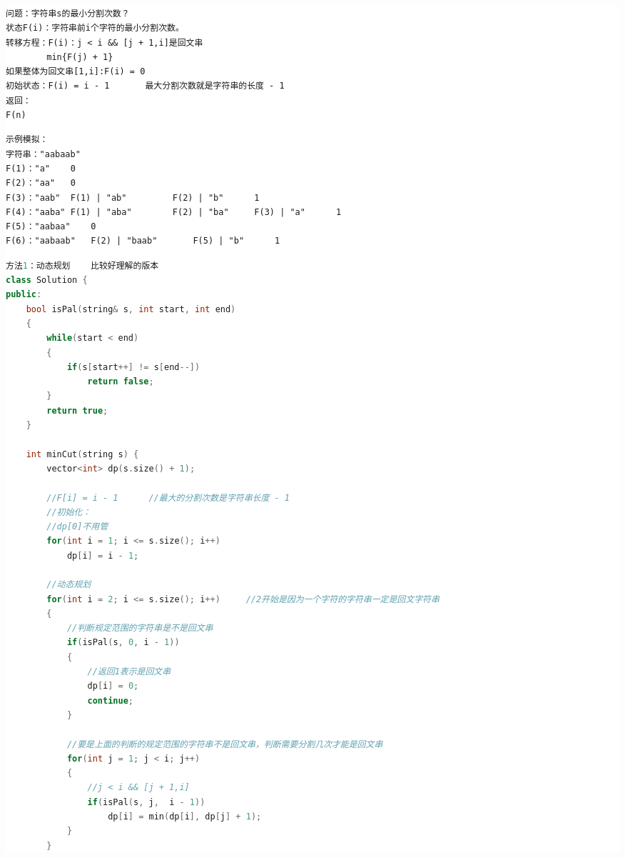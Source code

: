 ```
问题：字符串s的最小分割次数？
状态F(i)：字符串前i个字符的最小分割次数。
转移方程：F(i)：j < i && [j + 1,i]是回文串 
		min{F(j) + 1}
如果整体为回文串[1,i]:F(i) = 0
初始状态：F(i) = i - 1		最大分割次数就是字符串的长度 - 1
返回：
F(n)
```

```
示例模拟：
字符串："aabaab"
F(1)："a"	0
F(2)："aa"	0
F(3)："aab"	F(1) | "ab"			F(2) | "b"		1		
F(4)："aaba"	F(1) | "aba"		F(2) | "ba"		F(3) | "a"		1	
F(5)："aabaa"	0
F(6)："aabaab"	F(2) | "baab"		F(5) | "b"		1
```

```c++
方法1：动态规划	比较好理解的版本
class Solution {
public:
    bool isPal(string& s, int start, int end)
    {
        while(start < end)
        {
            if(s[start++] != s[end--])
                return false;
        }
        return true;
    }

    int minCut(string s) {
        vector<int> dp(s.size() + 1);
        
        //F[i] = i - 1      //最大的分割次数是字符串长度 - 1
        //初始化：
        //dp[0]不用管
        for(int i = 1; i <= s.size(); i++)
            dp[i] = i - 1;
        
        //动态规划
        for(int i = 2; i <= s.size(); i++)     //2开始是因为一个字符的字符串一定是回文字符串
        {
            //判断规定范围的字符串是不是回文串
            if(isPal(s, 0, i - 1))
            {
                //返回1表示是回文串
                dp[i] = 0;
                continue;
            }

            //要是上面的判断的规定范围的字符串不是回文串，判断需要分割几次才能是回文串
            for(int j = 1; j < i; j++)
            {
                //j < i && [j + 1,i]
                if(isPal(s, j,  i - 1))
                    dp[i] = min(dp[i], dp[j] + 1);
            }
        }

```